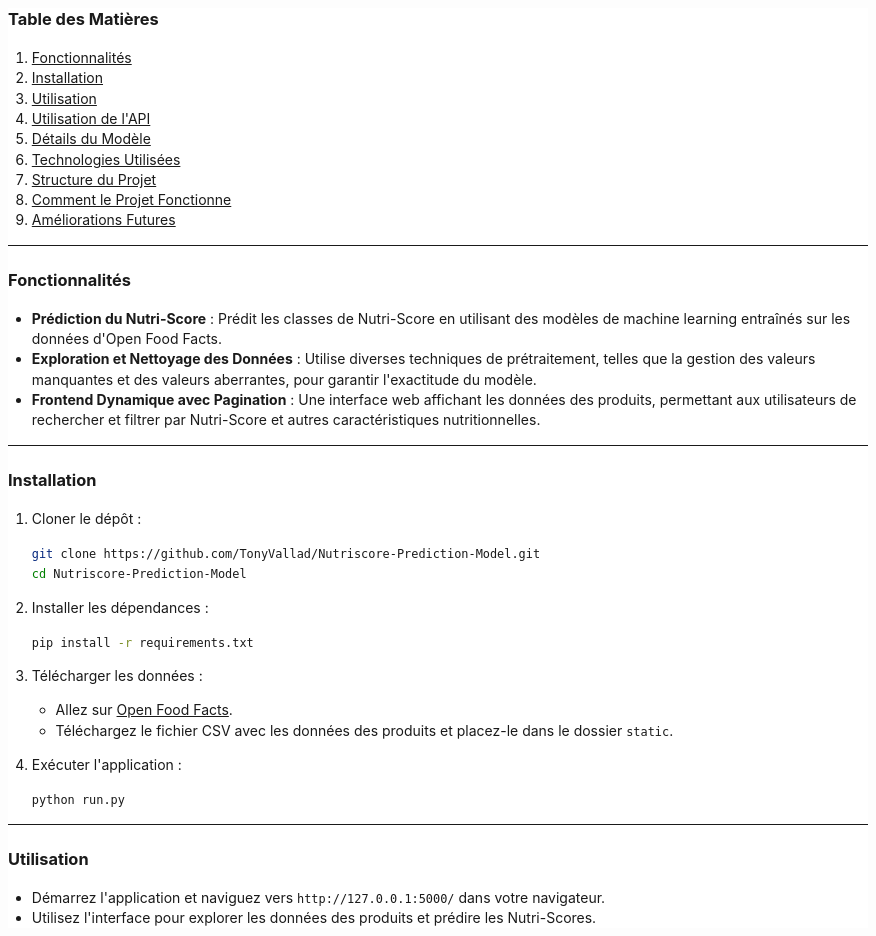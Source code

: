 
### **Table des Matières**

1. [Fonctionnalités](#fonctionnalités)
2. [Installation](#installation)
3. [Utilisation](#utilisation)
4. [Utilisation de l'API](#utilisation-de-l-api)
5. [Détails du Modèle](#détails-du-modèle)
6. [Technologies Utilisées](#technologies-utilisées)
7. [Structure du Projet](#structure-du-projet)
8. [Comment le Projet Fonctionne](#comment-le-projet-fonctionne)
9. [Améliorations Futures](#améliorations-futures)

---

### **Fonctionnalités**

- **Prédiction du Nutri-Score** : Prédit les classes de Nutri-Score en utilisant des modèles de machine learning entraînés sur les données d'Open Food Facts.
- **Exploration et Nettoyage des Données** : Utilise diverses techniques de prétraitement, telles que la gestion des valeurs manquantes et des valeurs aberrantes, pour garantir l'exactitude du modèle.
- **Frontend Dynamique avec Pagination** : Une interface web affichant les données des produits, permettant aux utilisateurs de rechercher et filtrer par Nutri-Score et autres caractéristiques nutritionnelles.

---

### **Installation**

1. Cloner le dépôt :
   ```bash
   git clone https://github.com/TonyVallad/Nutriscore-Prediction-Model.git
   cd Nutriscore-Prediction-Model
   ```

2. Installer les dépendances :
   ```bash
   pip install -r requirements.txt
   ```

3. Télécharger les données :
   - Allez sur [Open Food Facts](https://fr.openfoodfacts.org/data).
   - Téléchargez le fichier CSV avec les données des produits et placez-le dans le dossier `static`.

4. Exécuter l'application :
   ```bash
   python run.py
   ```

---

### **Utilisation**

- Démarrez l'application et naviguez vers `http://127.0.0.1:5000/` dans votre navigateur.
- Utilisez l'interface pour explorer les données des produits et prédire les Nutri-Scores.
